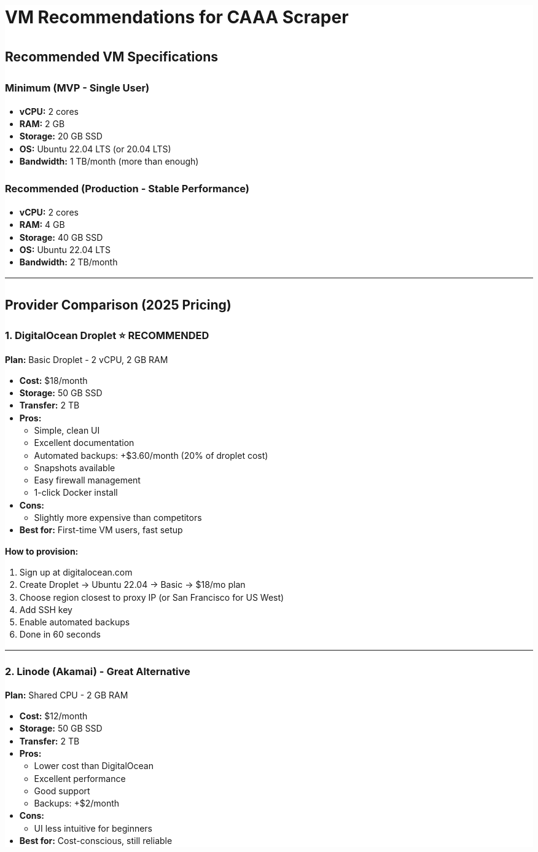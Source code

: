 # VM Recommendations for CAAA Scraper

## Recommended VM Specifications

### Minimum (MVP - Single User)
- **vCPU:** 2 cores
- **RAM:** 2 GB
- **Storage:** 20 GB SSD
- **OS:** Ubuntu 22.04 LTS (or 20.04 LTS)
- **Bandwidth:** 1 TB/month (more than enough)

### Recommended (Production - Stable Performance)
- **vCPU:** 2 cores
- **RAM:** 4 GB
- **Storage:** 40 GB SSD
- **OS:** Ubuntu 22.04 LTS
- **Bandwidth:** 2 TB/month

---

## Provider Comparison (2025 Pricing)

### 1. DigitalOcean Droplet ⭐ RECOMMENDED
**Plan:** Basic Droplet - 2 vCPU, 2 GB RAM
- **Cost:** $18/month
- **Storage:** 50 GB SSD
- **Transfer:** 2 TB
- **Pros:**
  - Simple, clean UI
  - Excellent documentation
  - Automated backups: +$3.60/month (20% of droplet cost)
  - Snapshots available
  - Easy firewall management
  - 1-click Docker install
- **Cons:**
  - Slightly more expensive than competitors
- **Best for:** First-time VM users, fast setup

**How to provision:**
1. Sign up at digitalocean.com
2. Create Droplet → Ubuntu 22.04 → Basic → $18/mo plan
3. Choose region closest to proxy IP (or San Francisco for US West)
4. Add SSH key
5. Enable automated backups
6. Done in 60 seconds

---

### 2. Linode (Akamai) - Great Alternative
**Plan:** Shared CPU - 2 GB RAM
- **Cost:** $12/month
- **Storage:** 50 GB SSD
- **Transfer:** 2 TB
- **Pros:**
  - Lower cost than DigitalOcean
  - Excellent performance
  - Good support
  - Backups: +$2/month
- **Cons:**
  - UI less intuitive for beginners
- **Best for:** Cost-conscious, still reliable